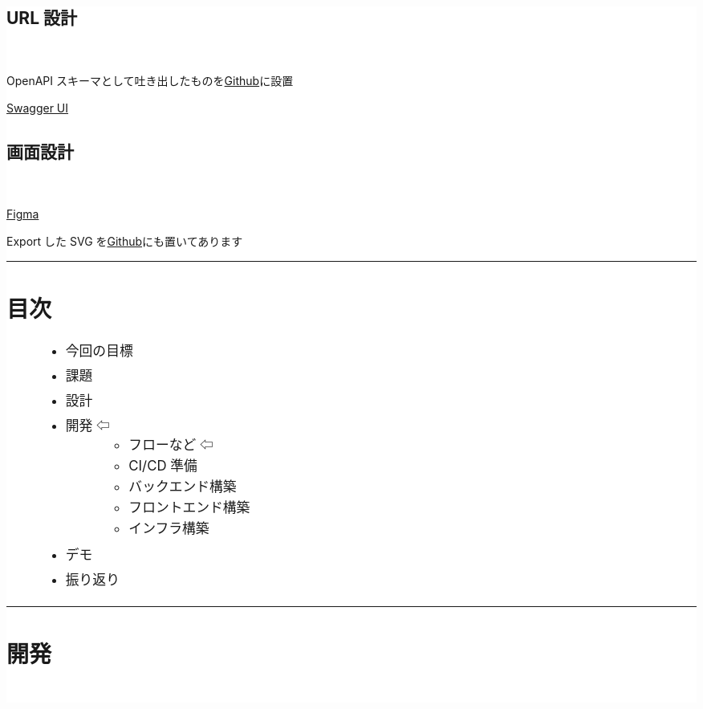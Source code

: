 ## URL 設計

<br>

OpenAPI スキーマとして吐き出したものを[Github](https://github.com/na2na-p/sns-app/blob/main/documents/api/schema.json)に設置

[Swagger UI](http://localhost:8080/#/)

## 画面設計

<br>

[Figma](https://www.figma.com/file/q1SkYbpqk9w0Pt07ukiE6e/sns-app?node-id=0%3A3&t=LOSFTrDgMrSbfr5p-0)

Export した SVG を[Github](https://github.com/na2na-p/sns-app/tree/main/documents/ui)にも置いてあります

---

# 目次

- 今回の目標
- 課題
- 設計
- 開発 ⇦
  - フローなど ⇦
  - CI/CD 準備
  - バックエンド構築
  - フロントエンド構築
  - インフラ構築
- デモ
- 振り返り

<style>
  li {
   	font-size: 1.2em;
    margin-left: 50px;
  	padding-bottom: 0.4em;
  }
  li li {
  	font-size: 1em;
    padding-bottom: 0.1em;
  }
</style>

---

# 開発

<br>
